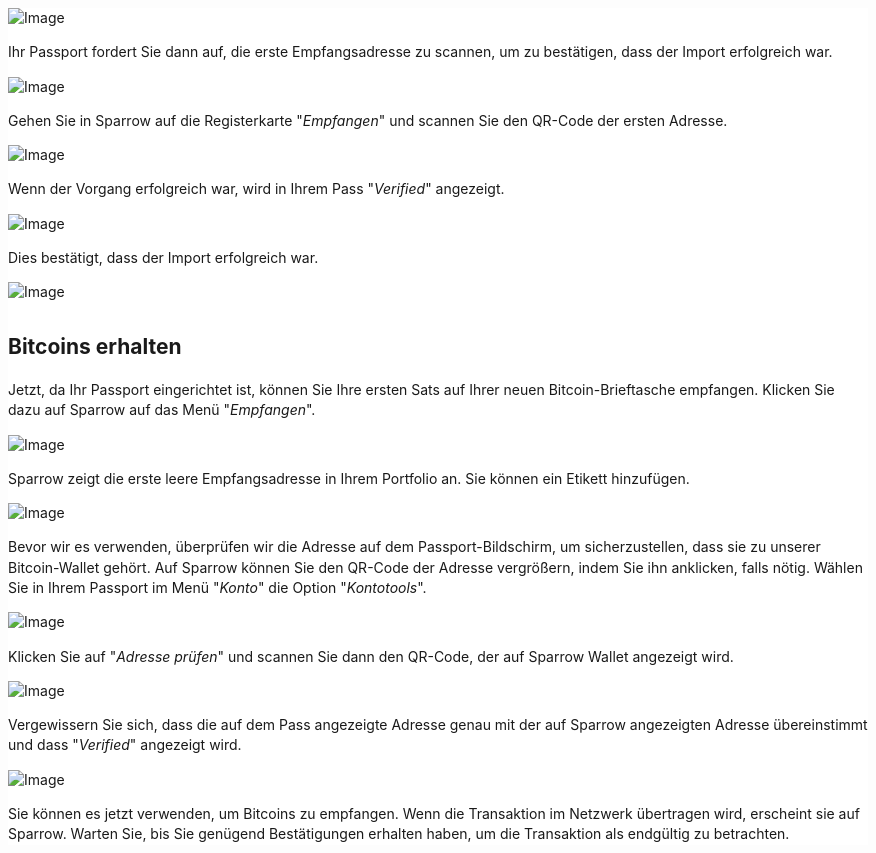 ![Image](assets/fr/65.webp)

Ihr Passport fordert Sie dann auf, die erste Empfangsadresse zu scannen, um zu bestätigen, dass der Import erfolgreich war.

![Image](assets/fr/66.webp)

Gehen Sie in Sparrow auf die Registerkarte "*Empfangen*" und scannen Sie den QR-Code der ersten Adresse.

![Image](assets/fr/67.webp)

Wenn der Vorgang erfolgreich war, wird in Ihrem Pass "*Verified*" angezeigt.

![Image](assets/fr/68.webp)

Dies bestätigt, dass der Import erfolgreich war.

![Image](assets/fr/69.webp)

## Bitcoins erhalten

Jetzt, da Ihr Passport eingerichtet ist, können Sie Ihre ersten Sats auf Ihrer neuen Bitcoin-Brieftasche empfangen. Klicken Sie dazu auf Sparrow auf das Menü "*Empfangen*".

![Image](assets/fr/70.webp)

Sparrow zeigt die erste leere Empfangsadresse in Ihrem Portfolio an. Sie können ein Etikett hinzufügen.

![Image](assets/fr/71.webp)

Bevor wir es verwenden, überprüfen wir die Adresse auf dem Passport-Bildschirm, um sicherzustellen, dass sie zu unserer Bitcoin-Wallet gehört. Auf Sparrow können Sie den QR-Code der Adresse vergrößern, indem Sie ihn anklicken, falls nötig. Wählen Sie in Ihrem Passport im Menü "*Konto*" die Option "*Kontotools*".

![Image](assets/fr/72.webp)

Klicken Sie auf "*Adresse prüfen*" und scannen Sie dann den QR-Code, der auf Sparrow Wallet angezeigt wird.

![Image](assets/fr/73.webp)

Vergewissern Sie sich, dass die auf dem Pass angezeigte Adresse genau mit der auf Sparrow angezeigten Adresse übereinstimmt und dass "*Verified*" angezeigt wird.

![Image](assets/fr/74.webp)

Sie können es jetzt verwenden, um Bitcoins zu empfangen. Wenn die Transaktion im Netzwerk übertragen wird, erscheint sie auf Sparrow. Warten Sie, bis Sie genügend Bestätigungen erhalten haben, um die Transaktion als endgültig zu betrachten.
